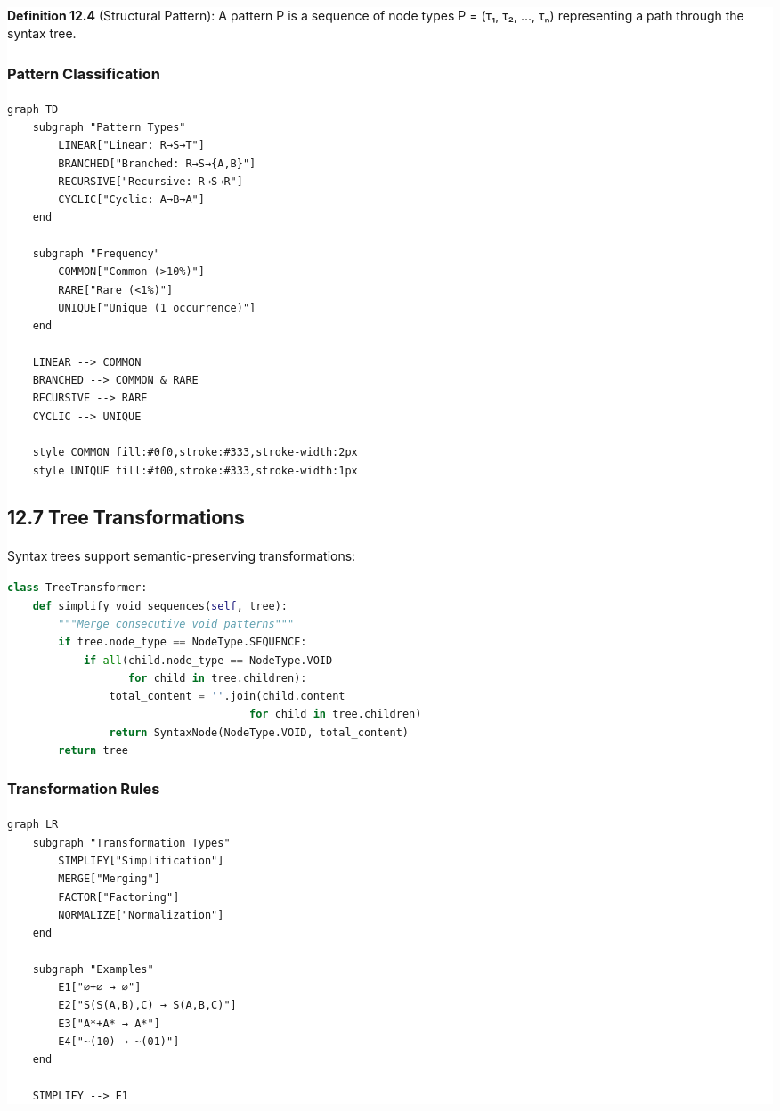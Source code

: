 **Definition 12.4** (Structural Pattern): A pattern P is a sequence of node types P = (τ₁, τ₂, ..., τₙ) representing a path through the syntax tree.

### Pattern Classification

```mermaid
graph TD
    subgraph "Pattern Types"
        LINEAR["Linear: R→S→T"]
        BRANCHED["Branched: R→S→{A,B}"]
        RECURSIVE["Recursive: R→S→R"]
        CYCLIC["Cyclic: A→B→A"]
    end
    
    subgraph "Frequency"
        COMMON["Common (>10%)"]
        RARE["Rare (<1%)"]
        UNIQUE["Unique (1 occurrence)"]
    end
    
    LINEAR --> COMMON
    BRANCHED --> COMMON & RARE
    RECURSIVE --> RARE
    CYCLIC --> UNIQUE
    
    style COMMON fill:#0f0,stroke:#333,stroke-width:2px
    style UNIQUE fill:#f00,stroke:#333,stroke-width:1px
```

## 12.7 Tree Transformations

Syntax trees support semantic-preserving transformations:

```python
class TreeTransformer:
    def simplify_void_sequences(self, tree):
        """Merge consecutive void patterns"""
        if tree.node_type == NodeType.SEQUENCE:
            if all(child.node_type == NodeType.VOID 
                   for child in tree.children):
                total_content = ''.join(child.content 
                                      for child in tree.children)
                return SyntaxNode(NodeType.VOID, total_content)
        return tree
```

### Transformation Rules

```mermaid
graph LR
    subgraph "Transformation Types"
        SIMPLIFY["Simplification"]
        MERGE["Merging"]
        FACTOR["Factoring"]
        NORMALIZE["Normalization"]
    end
    
    subgraph "Examples"
        E1["∅+∅ → ∅"]
        E2["S(S(A,B),C) → S(A,B,C)"]
        E3["A*+A* → A*"]
        E4["~(10) → ~(01)"]
    end
    
    SIMPLIFY --> E1
```
